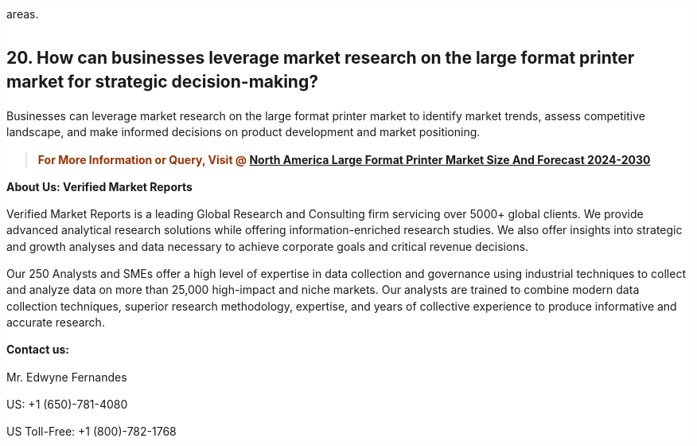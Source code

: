 areas.</p> <h2>20. How can businesses leverage market research on the large format printer market for strategic decision-making?</div><div></h2> <p>Businesses can leverage market research on the large format printer market to identify market trends, assess competitive landscape, and make informed decisions on product development and market positioning.</p></body></html></p><blockquote><p><span style="color: #993300;"><strong>For More Information or Query, Visit @ <a href="https://www.verifiedmarketreports.com/product/global-large-format-printer-market-report-2019-competitive-landscape-trends-and-opportunities/">North America Large Format Printer Market Size And Forecast 2024-2030</a></strong></span></p></blockquote><p><strong>About Us: Verified Market Reports</strong></p><p>Verified Market Reports is a leading Global Research and Consulting firm servicing over 5000+ global clients. We provide advanced analytical research solutions while offering information-enriched research studies. We also offer insights into strategic and growth analyses and data necessary to achieve corporate goals and critical revenue decisions.</p><p>Our 250 Analysts and SMEs offer a high level of expertise in data collection and governance using industrial techniques to collect and analyze data on more than 25,000 high-impact and niche markets. Our analysts are trained to combine modern data collection techniques, superior research methodology, expertise, and years of collective experience to produce informative and accurate research.</p><p><strong>Contact us:</strong></p><p>Mr. Edwyne Fernandes</p><p>US: +1 (650)-781-4080</p><p>US Toll-Free: +1 (800)-782-1768</p>
